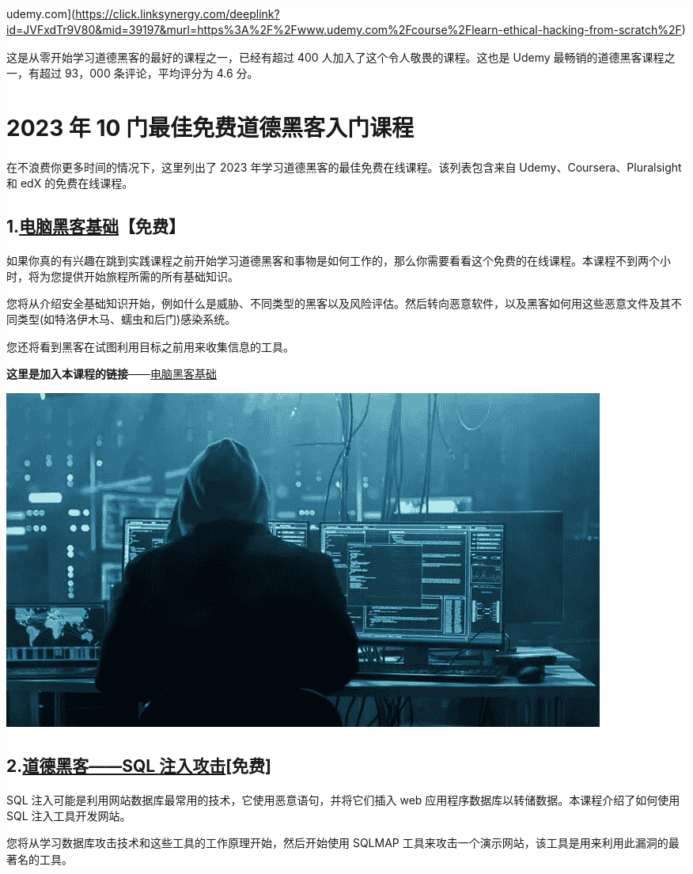 udemy.com](https://click.linksynergy.com/deeplink?id=JVFxdTr9V80&mid=39197&murl=https%3A%2F%2Fwww.udemy.com%2Fcourse%2Flearn-ethical-hacking-from-scratch%2F) 

这是从零开始学习道德黑客的最好的课程之一，已经有超过 400 人加入了这个令人敬畏的课程。这也是 Udemy 最畅销的道德黑客课程之一，有超过 93，000 条评论，平均评分为 4.6 分。

# 2023 年 10 门最佳免费道德黑客入门课程

在不浪费你更多时间的情况下，这里列出了 2023 年学习道德黑客的最佳免费在线课程。该列表包含来自 Udemy、Coursera、Pluralsight 和 edX 的免费在线课程。

## 1.[电脑黑客基础](https://click.linksynergy.com/deeplink?id=JVFxdTr9V80&mid=39197&murl=https%3A%2F%2Fwww.udemy.com%2Fcourse%2Fcomputer-hacking-fundamentals%2F)【免费】

如果你真的有兴趣在跳到实践课程之前开始学习道德黑客和事物是如何工作的，那么你需要看看这个免费的在线课程。本课程不到两个小时，将为您提供开始旅程所需的所有基础知识。

您将从介绍安全基础知识开始，例如什么是威胁、不同类型的黑客以及风险评估。然后转向恶意软件，以及黑客如何用这些恶意文件及其不同类型(如特洛伊木马、蠕虫和后门)感染系统。

您还将看到黑客在试图利用目标之前用来收集信息的工具。

**这里是加入本课程的链接**——[电脑黑客基础](https://click.linksynergy.com/deeplink?id=JVFxdTr9V80&mid=39197&murl=https%3A%2F%2Fwww.udemy.com%2Fcourse%2Fcomputer-hacking-fundamentals%2F)

[![](img/2f6073b811c4ef5dda4b78e4bb18b971.png)](https://click.linksynergy.com/deeplink?id=JVFxdTr9V80&mid=39197&murl=https%3A%2F%2Fwww.udemy.com%2Fcourse%2Fcomputer-hacking-fundamentals%2F)

## 2.[道德黑客——SQL 注入攻击](https://click.linksynergy.com/deeplink?id=JVFxdTr9V80&mid=39197&murl=https%3A%2F%2Fwww.udemy.com%2Fcourse%2Fsql-injection-ethical-hacking%2F)[免费]

SQL 注入可能是利用网站数据库最常用的技术，它使用恶意语句，并将它们插入 web 应用程序数据库以转储数据。本课程介绍了如何使用 SQL 注入工具开发网站。

您将从学习数据库攻击技术和这些工具的工作原理开始，然后开始使用 SQLMAP 工具来攻击一个演示网站，该工具是用来利用此漏洞的最著名的工具。
